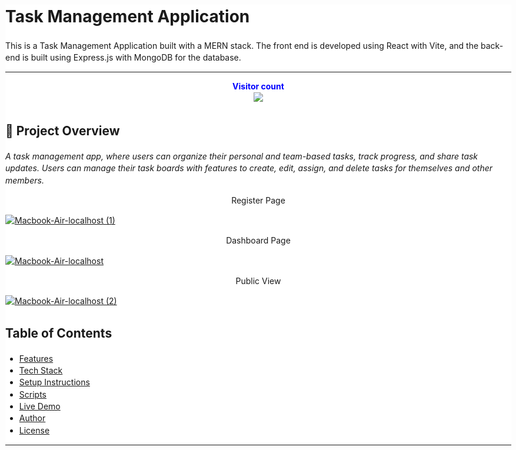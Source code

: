 # **Task Management Application**

This is a Task Management Application built with a MERN stack. The front end is developed using React with Vite, and the back-end is built using Express.js with MongoDB for the database.

---

<p align="center">
  <b style="color: blue;  ">Visitor count</b>
  <br>
  <a style="" href="https://github.com/akashdeep023">
  <img src="https://profile-counter.glitch.me/task-management/count.svg" />
  </a>
</p>

## 📜 Project Overview

_A task management app, where users can organize their personal and team-based tasks, track progress, and share task updates. Users can manage their task boards with features to create, edit, assign, and delete tasks for themselves and other members._

<p align="center">Register Page</p>
<a style="" href="https://task-management-org.vercel.app/login">
     
![Macbook-Air-localhost (1)](https://github.com/user-attachments/assets/d05bd3e9-e349-469b-a4d2-d828e3e76414)

</a>
<p align="center">Dashboard Page</p>
<a style="" href="https://task-management-org.vercel.app/">
     
![Macbook-Air-localhost](https://github.com/user-attachments/assets/5643d5a6-b8ad-4516-a3dd-d12b0d9793e3)

</a>
<p align="center">Public View</p>
<a style="" href="https://task-management-org.vercel.app/task/67421bb3a90e252d2d4cb42e">
     
![Macbook-Air-localhost (2)](https://github.com/user-attachments/assets/cde4fcb3-80c4-410d-9763-50281c9b2233)

</a>

## **Table of Contents**

-   [Features](#features)
-   [Tech Stack](#tech-stack)
-   [Setup Instructions](#setup-instructions)
-   [Scripts](#scripts)
-   [Live Demo](#live-demo)
-   [Author](#author)
-   [License](#license)

---
